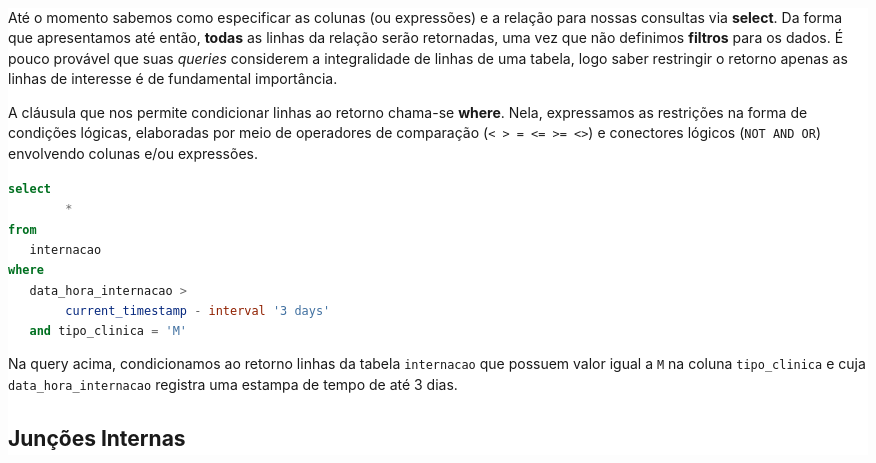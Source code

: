 Até o momento sabemos como especificar as colunas (ou expressões) e a relação para nossas consultas via **select**. Da forma que apresentamos até então, **todas** as linhas da relação serão retornadas, uma vez que não definimos **filtros** para os dados. É pouco provável que suas *queries* considerem a integralidade de linhas de uma tabela, logo saber restringir o retorno apenas as linhas de interesse é de fundamental importância. 

A cláusula que nos permite condicionar linhas ao retorno chama-se **where**. Nela, expressamos as restrições na forma de condições lógicas, elaboradas por meio de operadores de comparação (`< > = <= >= <>`) e conectores lógicos (`NOT AND OR`) envolvendo colunas e/ou expressões.

```sql
select 
        * 
from
   internacao
where
   data_hora_internacao > 
        current_timestamp - interval '3 days'
   and tipo_clinica = 'M'
```

Na query acima, condicionamos ao retorno linhas da tabela `internacao` que possuem valor igual a `M` na coluna `tipo_clinica` e cuja `data_hora_internacao` registra uma estampa de tempo de até 3 dias. 

## Junções Internas